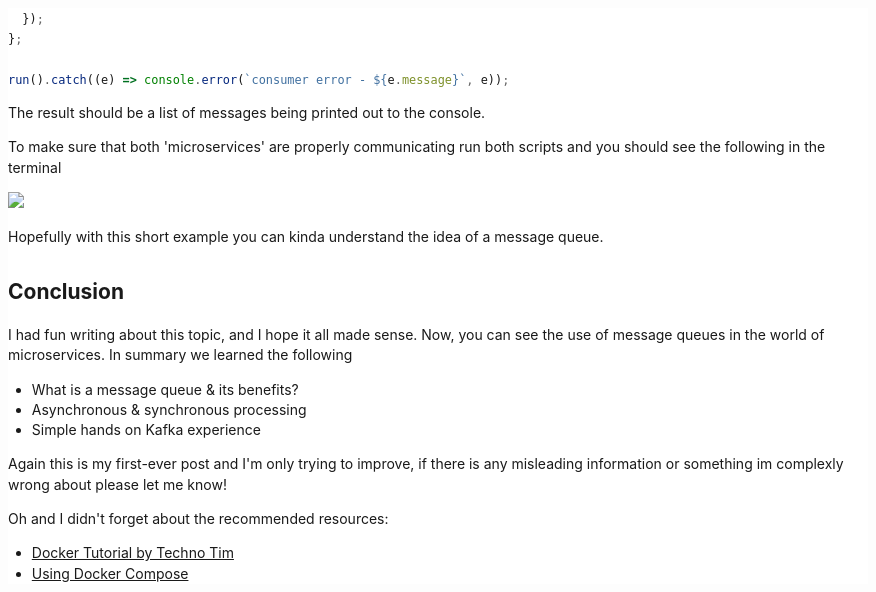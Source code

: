```js
  });
};

run().catch((e) => console.error(`consumer error - ${e.message}`, e));
```

The result should be a list of messages being printed out to the console.

To make sure that both 'microservices' are properly communicating run both scripts and you should see the following in the terminal

<img src="/blogs/Message-Queues/result.png"/>

Hopefully with this short example you can kinda understand the idea of a message queue.

## Conclusion

I had fun writing about this topic, and I hope it all made sense. Now, you can see the use of message queues in the world of microservices. In summary we learned the following

- What is a message queue & its benefits?
- Asynchronous & synchronous processing
- Simple hands on Kafka experience

Again this is my first-ever post and I'm only trying to improve, if there is any misleading information or something im complexly wrong about please let me know!

Oh and I didn't forget about the recommended resources:

- [Docker Tutorial by Techno Tim](https://www.youtube.com/watch?v=SnSH8Ht3MIc&ab_channel=TechnoTim)
- [Using Docker Compose](https://docs.docker.com/get-started/08_using_compose/)
